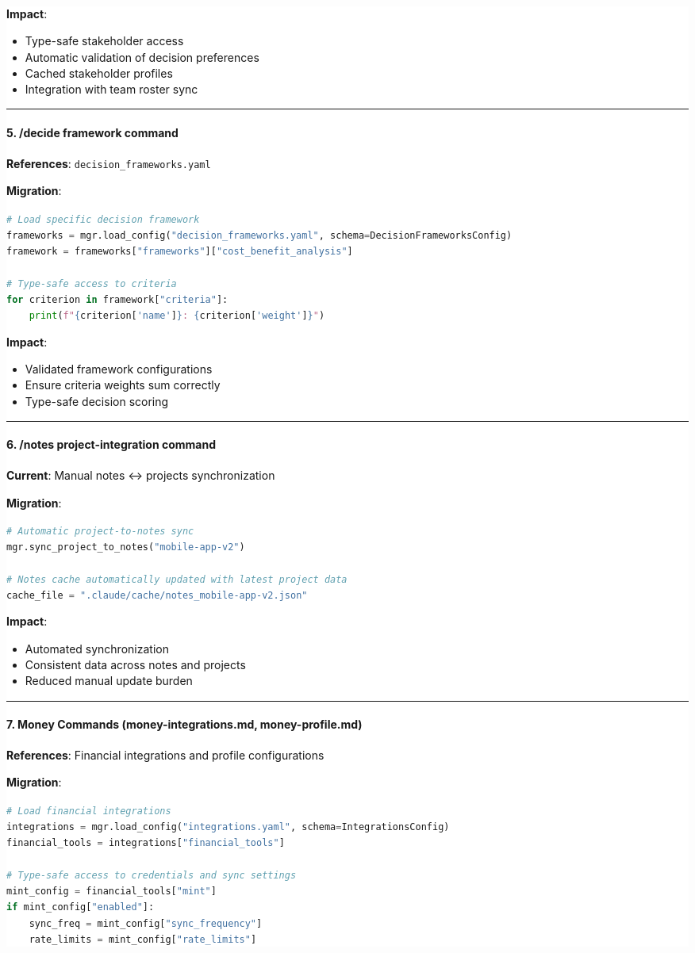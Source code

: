 **Impact**:
- Type-safe stakeholder access
- Automatic validation of decision preferences
- Cached stakeholder profiles
- Integration with team roster sync

---

#### 5. **/decide framework command**
**References**: `decision_frameworks.yaml`

**Migration**:
```python
# Load specific decision framework
frameworks = mgr.load_config("decision_frameworks.yaml", schema=DecisionFrameworksConfig)
framework = frameworks["frameworks"]["cost_benefit_analysis"]

# Type-safe access to criteria
for criterion in framework["criteria"]:
    print(f"{criterion['name']}: {criterion['weight']}")
```

**Impact**:
- Validated framework configurations
- Ensure criteria weights sum correctly
- Type-safe decision scoring

---

#### 6. **/notes project-integration command**
**Current**: Manual notes ↔ projects synchronization

**Migration**:
```python
# Automatic project-to-notes sync
mgr.sync_project_to_notes("mobile-app-v2")

# Notes cache automatically updated with latest project data
cache_file = ".claude/cache/notes_mobile-app-v2.json"
```

**Impact**:
- Automated synchronization
- Consistent data across notes and projects
- Reduced manual update burden

---

#### 7. **Money Commands** (money-integrations.md, money-profile.md)
**References**: Financial integrations and profile configurations

**Migration**:
```python
# Load financial integrations
integrations = mgr.load_config("integrations.yaml", schema=IntegrationsConfig)
financial_tools = integrations["financial_tools"]

# Type-safe access to credentials and sync settings
mint_config = financial_tools["mint"]
if mint_config["enabled"]:
    sync_freq = mint_config["sync_frequency"]
    rate_limits = mint_config["rate_limits"]
```
